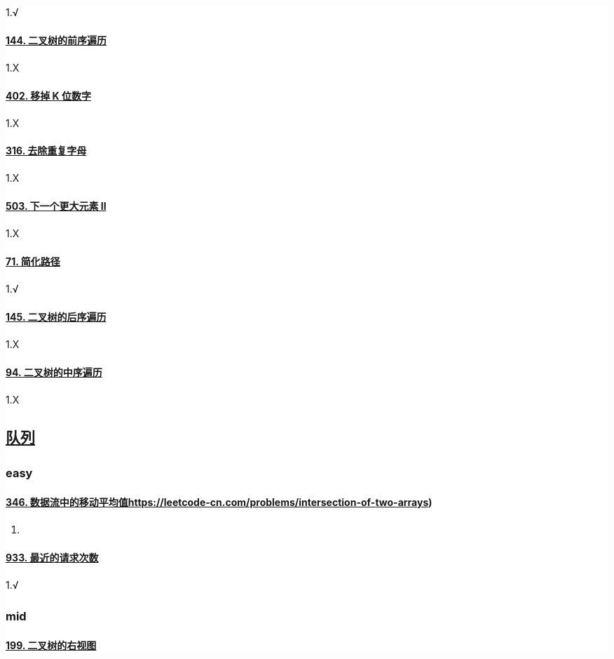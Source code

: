1.√ 

#### [144. 二叉树的前序遍历](https://leetcode-cn.com/problems/binary-tree-preorder-traversal)

1.X

#### [402. 移掉 K 位数字](https://leetcode-cn.com/problems/remove-k-digits)

1.X

#### [316. 去除重复字母](https://leetcode-cn.com/problems/remove-duplicate-letters)

1.X

#### [503. 下一个更大元素 II](https://leetcode-cn.com/problems/next-greater-element-ii)

1.X

#### [71. 简化路径](https://leetcode-cn.com/problems/simplify-path)

1.√ 

#### [145. 二叉树的后序遍历](https://leetcode-cn.com/problems/binary-tree-postorder-traversal)

1.X

#### [94. 二叉树的中序遍历](https://leetcode-cn.com/problems/binary-tree-inorder-traversal)

1.X

## <u>队列</u>

### easy

#### [346. 数据流中的移动平均值](https://leetcode-cn.com/problems/moving-average-from-data-stream)https://leetcode-cn.com/problems/intersection-of-two-arrays)

1.

#### [933. 最近的请求次数](https://leetcode-cn.com/problems/number-of-recent-calls)

1.√

### mid

#### [199. 二叉树的右视图](https://leetcode-cn.com/problems/binary-tree-right-side-view)
